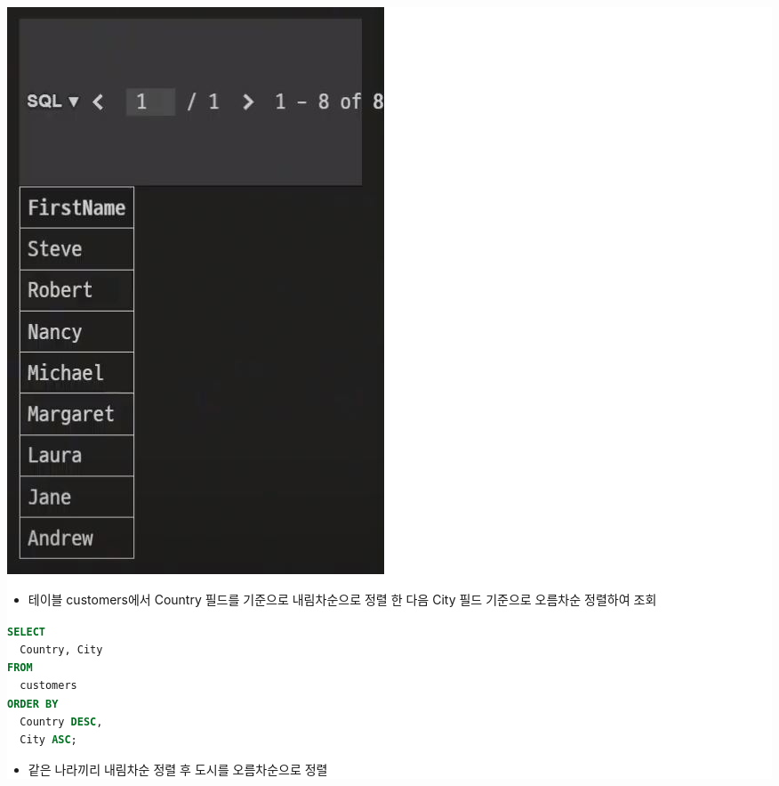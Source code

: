 ![Alt text](<images/ORDER BY DESC.JPG>)

- 테이블 customers에서 Country 필드를 기준으로 내림차순으로 정렬 한 다음 City 필드 기준으로 오름차순 정렬하여 조회

```SQL
SELECT
  Country, City
FROM
  customers
ORDER BY
  Country DESC,
  City ASC;
```
- 같은 나라끼리 내림차순 정렬 후 도시를 오름차순으로 정렬
